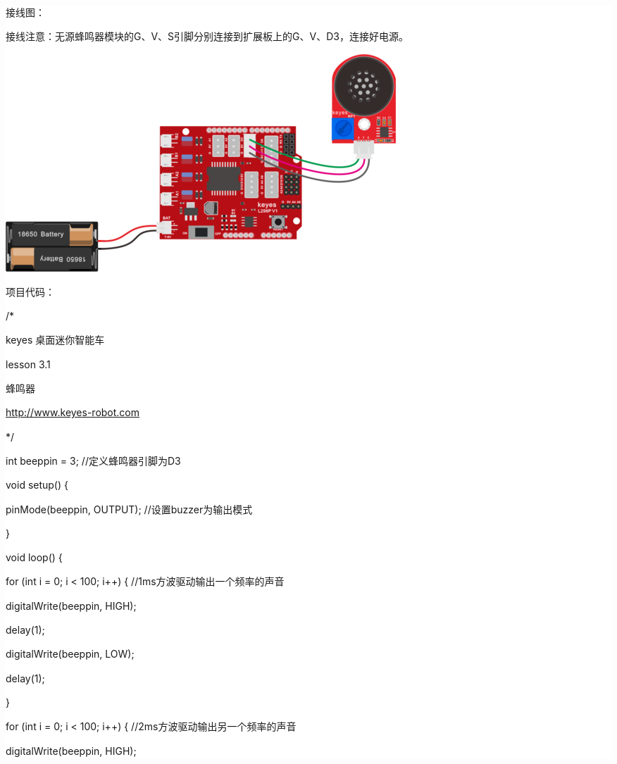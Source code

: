 接线图：

接线注意：无源蜂鸣器模块的G、V、S引脚分别连接到扩展板上的G、V、D3，连接好电源。

![](media/dbb9c7c2d1cee7aa816151f6e884a716.png)

项目代码：

/\*

keyes 桌面迷你智能车

lesson 3.1

蜂鸣器

http://www.keyes-robot.com

\*/

int beeppin = 3; //定义蜂鸣器引脚为D3

void setup() {

pinMode(beeppin, OUTPUT); //设置buzzer为输出模式

}

void loop() {

for (int i = 0; i \< 100; i++) { //1ms方波驱动输出一个频率的声音

digitalWrite(beeppin, HIGH);

delay(1);

digitalWrite(beeppin, LOW);

delay(1);

}

for (int i = 0; i \< 100; i++) { //2ms方波驱动输出另一个频率的声音

digitalWrite(beeppin, HIGH);
